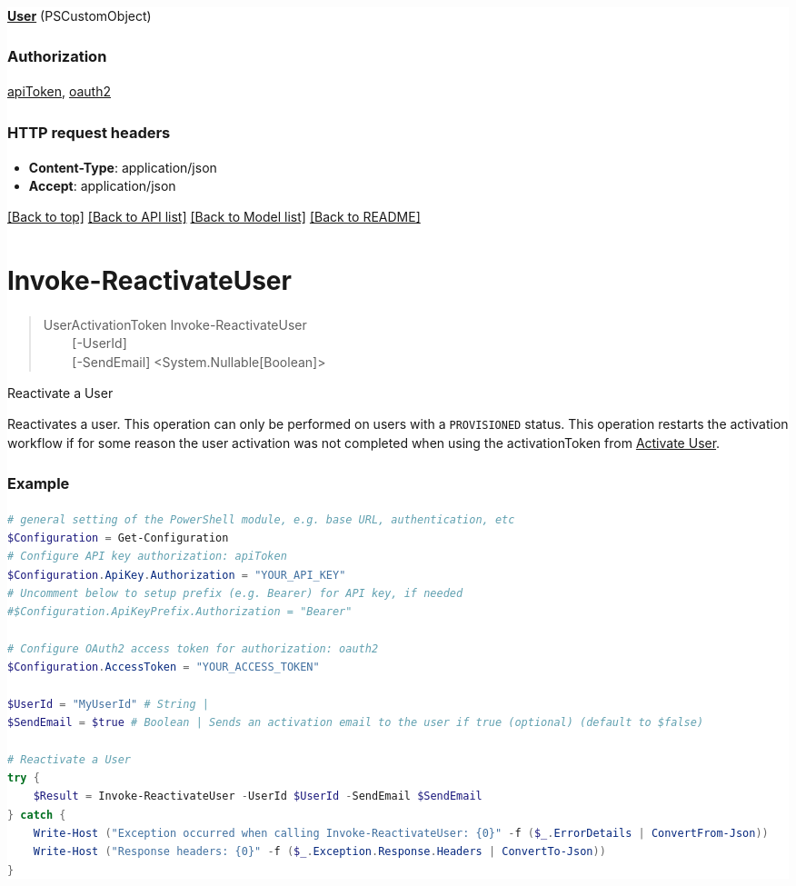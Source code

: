 [**User**](User.md) (PSCustomObject)

### Authorization

[apiToken](../README.md#apiToken), [oauth2](../README.md#oauth2)

### HTTP request headers

 - **Content-Type**: application/json
 - **Accept**: application/json

[[Back to top]](#) [[Back to API list]](../README.md#documentation-for-api-endpoints) [[Back to Model list]](../README.md#documentation-for-models) [[Back to README]](../README.md)

<a name="Invoke-ReactivateUser"></a>
# **Invoke-ReactivateUser**
> UserActivationToken Invoke-ReactivateUser<br>
> &nbsp;&nbsp;&nbsp;&nbsp;&nbsp;&nbsp;&nbsp;&nbsp;[-UserId] <String><br>
> &nbsp;&nbsp;&nbsp;&nbsp;&nbsp;&nbsp;&nbsp;&nbsp;[-SendEmail] <System.Nullable[Boolean]><br>

Reactivate a User

Reactivates a user.  This operation can only be performed on users with a `PROVISIONED` status.  This operation restarts the activation workflow if for some reason the user activation was not completed when using the activationToken from [Activate User](#activate-user).

### Example
```powershell
# general setting of the PowerShell module, e.g. base URL, authentication, etc
$Configuration = Get-Configuration
# Configure API key authorization: apiToken
$Configuration.ApiKey.Authorization = "YOUR_API_KEY"
# Uncomment below to setup prefix (e.g. Bearer) for API key, if needed
#$Configuration.ApiKeyPrefix.Authorization = "Bearer"

# Configure OAuth2 access token for authorization: oauth2
$Configuration.AccessToken = "YOUR_ACCESS_TOKEN"

$UserId = "MyUserId" # String | 
$SendEmail = $true # Boolean | Sends an activation email to the user if true (optional) (default to $false)

# Reactivate a User
try {
    $Result = Invoke-ReactivateUser -UserId $UserId -SendEmail $SendEmail
} catch {
    Write-Host ("Exception occurred when calling Invoke-ReactivateUser: {0}" -f ($_.ErrorDetails | ConvertFrom-Json))
    Write-Host ("Response headers: {0}" -f ($_.Exception.Response.Headers | ConvertTo-Json))
}
```
